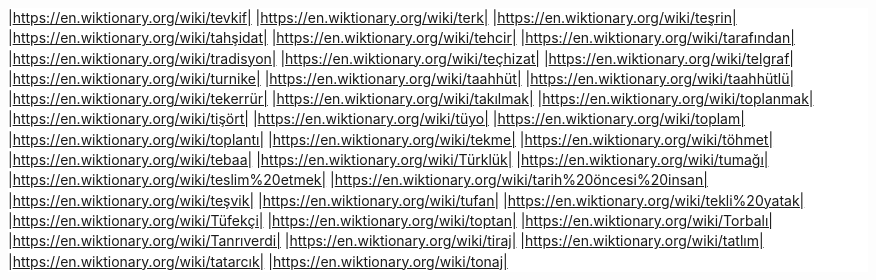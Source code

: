 |https://en.wiktionary.org/wiki/tevkif|
|https://en.wiktionary.org/wiki/terk|
|https://en.wiktionary.org/wiki/teşrin|
|https://en.wiktionary.org/wiki/tahşidat|
|https://en.wiktionary.org/wiki/tehcir|
|https://en.wiktionary.org/wiki/tarafından|
|https://en.wiktionary.org/wiki/tradisyon|
|https://en.wiktionary.org/wiki/teçhizat|
|https://en.wiktionary.org/wiki/telgraf|
|https://en.wiktionary.org/wiki/turnike|
|https://en.wiktionary.org/wiki/taahhüt|
|https://en.wiktionary.org/wiki/taahhütlü|
|https://en.wiktionary.org/wiki/tekerrür|
|https://en.wiktionary.org/wiki/takılmak|
|https://en.wiktionary.org/wiki/toplanmak|
|https://en.wiktionary.org/wiki/tişört|
|https://en.wiktionary.org/wiki/tüyo|
|https://en.wiktionary.org/wiki/toplam|
|https://en.wiktionary.org/wiki/toplantı|
|https://en.wiktionary.org/wiki/tekme|
|https://en.wiktionary.org/wiki/töhmet|
|https://en.wiktionary.org/wiki/tebaa|
|https://en.wiktionary.org/wiki/Türklük|
|https://en.wiktionary.org/wiki/tumağı|
|https://en.wiktionary.org/wiki/teslim%20etmek|
|https://en.wiktionary.org/wiki/tarih%20öncesi%20insan|
|https://en.wiktionary.org/wiki/teşvik|
|https://en.wiktionary.org/wiki/tufan|
|https://en.wiktionary.org/wiki/tekli%20yatak|
|https://en.wiktionary.org/wiki/Tüfekçi|
|https://en.wiktionary.org/wiki/toptan|
|https://en.wiktionary.org/wiki/Torbalı|
|https://en.wiktionary.org/wiki/Tanrıverdi|
|https://en.wiktionary.org/wiki/tiraj|
|https://en.wiktionary.org/wiki/tatlım|
|https://en.wiktionary.org/wiki/tatarcık|
|https://en.wiktionary.org/wiki/tonaj|